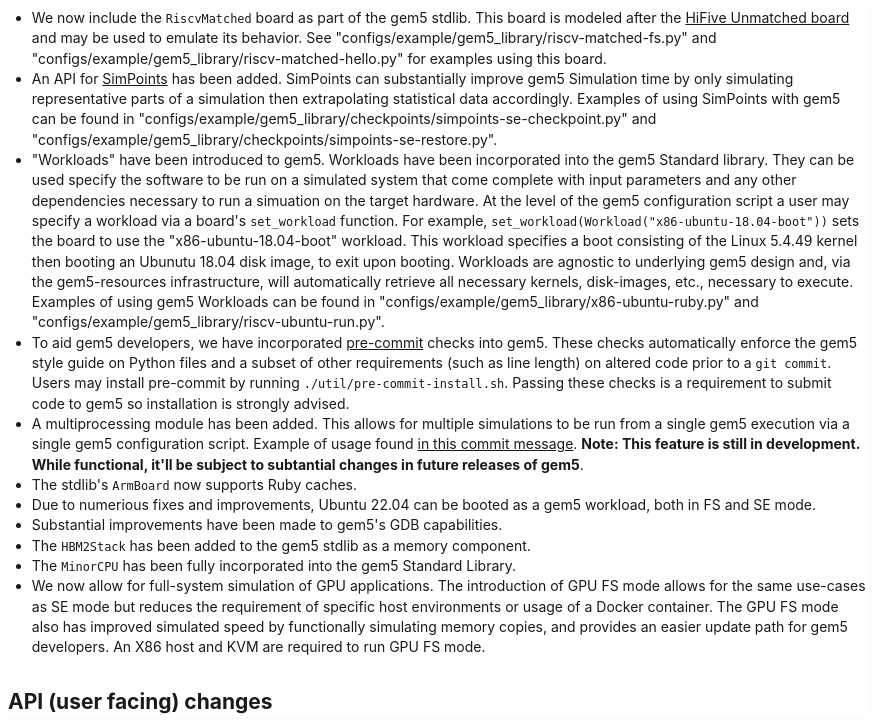 * We now include the `RiscvMatched` board as part of the gem5 stdlib.
This board is modeled after the [HiFive Unmatched board](https://www.sifive.com/boards/hifive-unmatched) and may be used to emulate its behavior.
See "configs/example/gem5_library/riscv-matched-fs.py" and "configs/example/gem5_library/riscv-matched-hello.py" for examples using this board.
* An API for [SimPoints](https://doi.org/10.1145/885651.781076) has been added.
SimPoints can substantially improve gem5 Simulation time by only simulating representative parts of a simulation then extrapolating statistical data accordingly.
Examples of using SimPoints with gem5 can be found in "configs/example/gem5_library/checkpoints/simpoints-se-checkpoint.py" and "configs/example/gem5_library/checkpoints/simpoints-se-restore.py".
* "Workloads" have been introduced to gem5.
Workloads have been incorporated into the gem5 Standard library.
They can be used specify the software to be run on a simulated system that come complete with input parameters and any other dependencies necessary to run a simuation on the target hardware.
At the level of the gem5 configuration script a user may specify a workload via a board's `set_workload` function.
For example, `set_workload(Workload("x86-ubuntu-18.04-boot"))` sets the board to use the "x86-ubuntu-18.04-boot" workload.
This workload specifies a boot consisting of the Linux 5.4.49 kernel then booting an Ubunutu 18.04 disk image, to exit upon booting.
Workloads are agnostic to underlying gem5 design and, via the gem5-resources infrastructure, will automatically retrieve all necessary kernels, disk-images, etc., necessary to execute.
Examples of using gem5 Workloads can be found in "configs/example/gem5_library/x86-ubuntu-ruby.py" and "configs/example/gem5_library/riscv-ubuntu-run.py".
* To aid gem5 developers, we have incorporated [pre-commit](https://pre-commit.com) checks into gem5.
These checks automatically enforce the gem5 style guide on Python files and a subset of other requirements (such as line length) on altered code prior to a `git commit`.
Users may install pre-commit by running `./util/pre-commit-install.sh`.
Passing these checks is a requirement to submit code to gem5 so installation is strongly advised.
* A multiprocessing module has been added.
This allows for multiple simulations to be run from a single gem5 execution via a single gem5 configuration script.
Example of usage found [in this commit message](https://gem5-review.googlesource.com/c/public/gem5/+/63432).
**Note: This feature is still in development.
While functional, it'll be subject to subtantial changes in future releases of gem5**.
* The stdlib's `ArmBoard` now supports Ruby caches.
* Due to numerious fixes and improvements, Ubuntu 22.04 can be booted as a gem5 workload, both in FS and SE mode.
* Substantial improvements have been made to gem5's GDB capabilities.
* The `HBM2Stack` has been added to the gem5 stdlib as a memory component.
* The `MinorCPU` has been fully incorporated into the gem5 Standard Library.
* We now allow for full-system simulation of GPU applications.
The introduction of GPU FS mode allows for the same use-cases as SE mode but reduces the requirement of specific host environments or usage of a Docker container.
The GPU FS mode also has improved simulated speed by functionally simulating memory copies, and provides an easier update path for gem5 developers.
An X86 host and KVM are required to run GPU FS mode.

## API (user facing) changes
